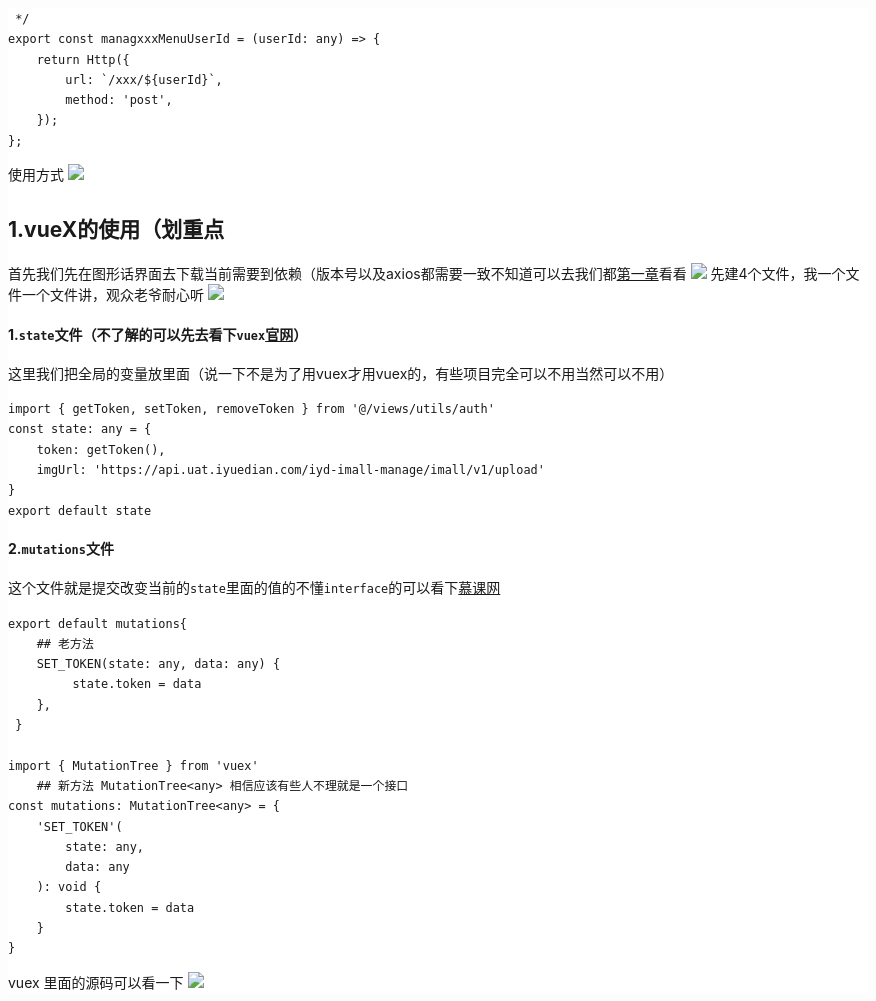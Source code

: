 ```
 */
export const managxxxMenuUserId = (userId: any) => {
    return Http({
        url: `/xxx/${userId}`,
        method: 'post',
    });
};

```
使用方式
![](https://user-gold-cdn.xitu.io/2018/11/8/166f2c42bfa3ce91?w=1250&h=587&f=png&s=160806)
## 1.vueX的使用（划重点
首先我们先在图形话界面去下载当前需要到依赖（版本号以及axios都需要一致不知道可以去我们都[第一章](https://juejin.im/post/5bd942bce51d4568682517ef)看看
![](https://user-gold-cdn.xitu.io/2018/11/9/166f7d989ea89b7e?w=755&h=445&f=png&s=84222)
先建4个文件，我一个文件一个文件讲，观众老爷耐心听
![](https://user-gold-cdn.xitu.io/2018/11/9/166f7697b7223ed0?w=1175&h=613&f=png&s=134918)

#### 1.`state`文件（不了解的可以先去看下`vuex`[官网](https://vuex.vuejs.org/zh/guide/state.html)）
这里我们把全局的变量放里面（说一下不是为了用vuex才用vuex的，有些项目完全可以不用当然可以不用）
```
import { getToken, setToken, removeToken } from '@/views/utils/auth'
const state: any = {
    token: getToken(),
    imgUrl: 'https://api.uat.iyuedian.com/iyd-imall-manage/imall/v1/upload'
}
export default state
```

#### 2.`mutations`文件
这个文件就是提交改变当前的`state`里面的值的不懂`interface`的可以看下[慕课网](https://www.imooc.com/video/13538)
```
export default mutations{
    ## 老方法
    SET_TOKEN(state: any, data: any) {
         state.token = data
    },
 }

import { MutationTree } from 'vuex'
    ## 新方法 MutationTree<any> 相信应该有些人不理就是一个接口
const mutations: MutationTree<any> = {
    'SET_TOKEN'(
        state: any,
        data: any
    ): void {
        state.token = data
    }
}
```
vuex 里面的源码可以看一下
![](https://user-gold-cdn.xitu.io/2018/11/9/166f7757a0f38246?w=798&h=695&f=png&s=111993)
